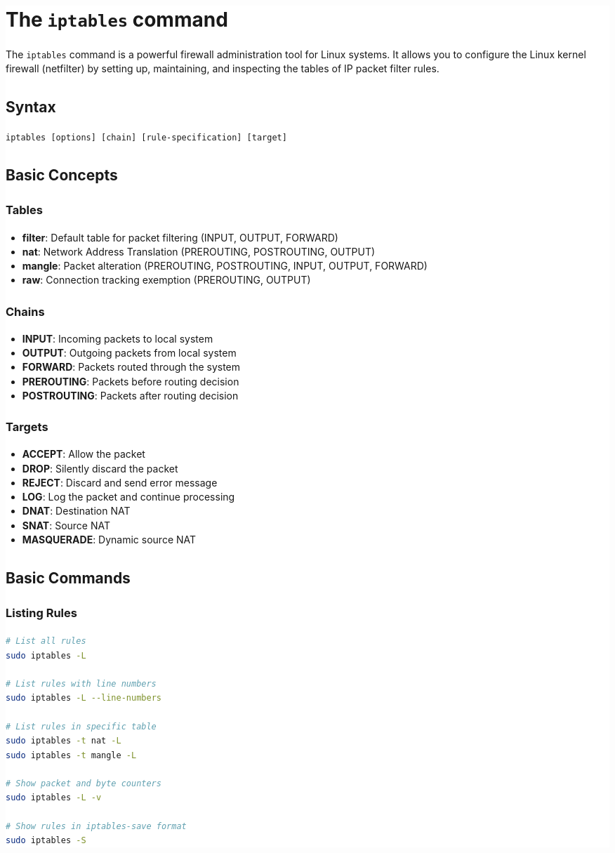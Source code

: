 # The `iptables` command

The `iptables` command is a powerful firewall administration tool for Linux systems. It allows you to configure the Linux kernel firewall (netfilter) by setting up, maintaining, and inspecting the tables of IP packet filter rules.

## Syntax

```
iptables [options] [chain] [rule-specification] [target]
```

## Basic Concepts

### Tables
- **filter**: Default table for packet filtering (INPUT, OUTPUT, FORWARD)
- **nat**: Network Address Translation (PREROUTING, POSTROUTING, OUTPUT)
- **mangle**: Packet alteration (PREROUTING, POSTROUTING, INPUT, OUTPUT, FORWARD)
- **raw**: Connection tracking exemption (PREROUTING, OUTPUT)

### Chains
- **INPUT**: Incoming packets to local system
- **OUTPUT**: Outgoing packets from local system
- **FORWARD**: Packets routed through the system
- **PREROUTING**: Packets before routing decision
- **POSTROUTING**: Packets after routing decision

### Targets
- **ACCEPT**: Allow the packet
- **DROP**: Silently discard the packet
- **REJECT**: Discard and send error message
- **LOG**: Log the packet and continue processing
- **DNAT**: Destination NAT
- **SNAT**: Source NAT
- **MASQUERADE**: Dynamic source NAT

## Basic Commands

### Listing Rules

```bash
# List all rules
sudo iptables -L

# List rules with line numbers
sudo iptables -L --line-numbers

# List rules in specific table
sudo iptables -t nat -L
sudo iptables -t mangle -L

# Show packet and byte counters
sudo iptables -L -v

# Show rules in iptables-save format
sudo iptables -S
```
